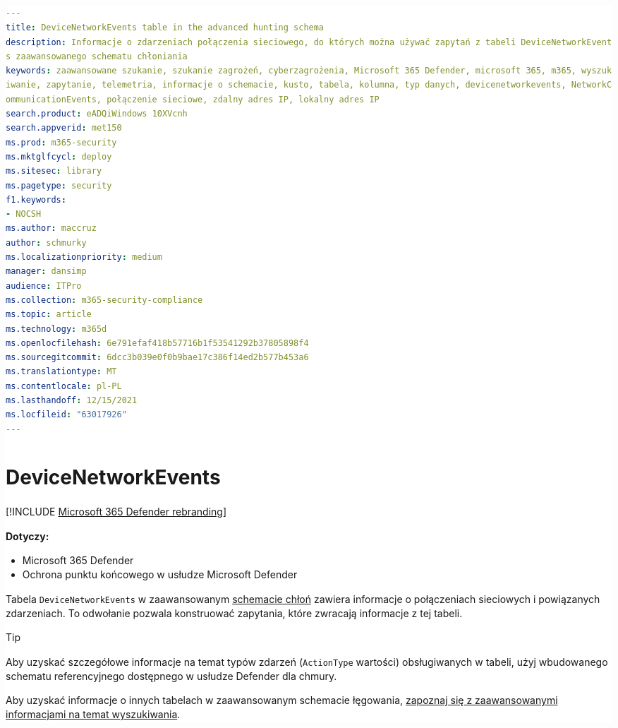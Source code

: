 ```yaml
---
title: DeviceNetworkEvents table in the advanced hunting schema
description: Informacje o zdarzeniach połączenia sieciowego, do których można używać zapytań z tabeli DeviceNetworkEvents zaawansowanego schematu chłoniania
keywords: zaawansowane szukanie, szukanie zagrożeń, cyberzagrożenia, Microsoft 365 Defender, microsoft 365, m365, wyszukiwanie, zapytanie, telemetria, informacje o schemacie, kusto, tabela, kolumna, typ danych, devicenetworkevents, NetworkCommunicationEvents, połączenie sieciowe, zdalny adres IP, lokalny adres IP
search.product: eADQiWindows 10XVcnh
search.appverid: met150
ms.prod: m365-security
ms.mktglfcycl: deploy
ms.sitesec: library
ms.pagetype: security
f1.keywords:
- NOCSH
ms.author: maccruz
author: schmurky
ms.localizationpriority: medium
manager: dansimp
audience: ITPro
ms.collection: m365-security-compliance
ms.topic: article
ms.technology: m365d
ms.openlocfilehash: 6e791efaf418b57716b1f53541292b37805898f4
ms.sourcegitcommit: 6dcc3b039e0f0b9bae17c386f14ed2b577b453a6
ms.translationtype: MT
ms.contentlocale: pl-PL
ms.lasthandoff: 12/15/2021
ms.locfileid: "63017926"
---
```

# <a name="devicenetworkevents"></a>DeviceNetworkEvents

[!INCLUDE [Microsoft 365 Defender rebranding](../includes/microsoft-defender.md)]


**Dotyczy:**
- Microsoft 365 Defender
- Ochrona punktu końcowego w usłudze Microsoft Defender



Tabela `DeviceNetworkEvents` w zaawansowanym [schemacie chłoń](advanced-hunting-overview.md) zawiera informacje o połączeniach sieciowych i powiązanych zdarzeniach. To odwołanie pozwala konstruować zapytania, które zwracają informacje z tej tabeli.

>[!TIP]
> Aby uzyskać szczegółowe informacje na temat typów zdarzeń (`ActionType` wartości) obsługiwanych w tabeli, użyj wbudowanego schematu referencyjnego dostępnego w usłudze Defender dla chmury.

Aby uzyskać informacje o innych tabelach w zaawansowanym schemacie łęgowania, [zapoznaj się z zaawansowanymi informacjami na temat wyszukiwania](advanced-hunting-schema-tables.md).
